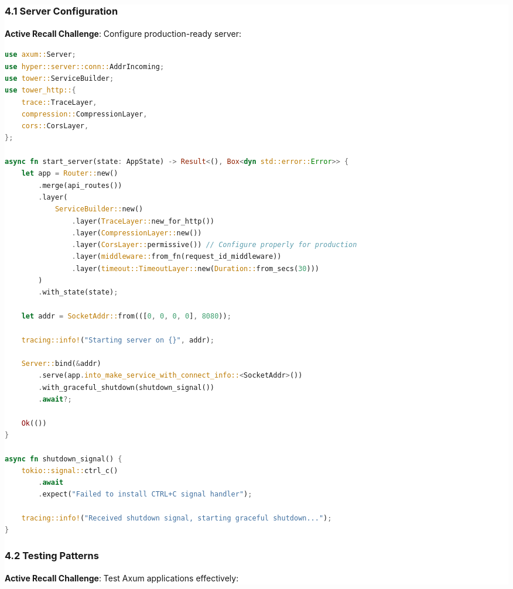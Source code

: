 ### 4.1 Server Configuration

**Active Recall Challenge**: Configure production-ready server:

```rust
use axum::Server;
use hyper::server::conn::AddrIncoming;
use tower::ServiceBuilder;
use tower_http::{
    trace::TraceLayer,
    compression::CompressionLayer,
    cors::CorsLayer,
};

async fn start_server(state: AppState) -> Result<(), Box<dyn std::error::Error>> {
    let app = Router::new()
        .merge(api_routes())
        .layer(
            ServiceBuilder::new()
                .layer(TraceLayer::new_for_http())
                .layer(CompressionLayer::new())
                .layer(CorsLayer::permissive()) // Configure properly for production
                .layer(middleware::from_fn(request_id_middleware))
                .layer(timeout::TimeoutLayer::new(Duration::from_secs(30)))
        )
        .with_state(state);
    
    let addr = SocketAddr::from(([0, 0, 0, 0], 8080));
    
    tracing::info!("Starting server on {}", addr);
    
    Server::bind(&addr)
        .serve(app.into_make_service_with_connect_info::<SocketAddr>())
        .with_graceful_shutdown(shutdown_signal())
        .await?;
        
    Ok(())
}

async fn shutdown_signal() {
    tokio::signal::ctrl_c()
        .await
        .expect("Failed to install CTRL+C signal handler");
    
    tracing::info!("Received shutdown signal, starting graceful shutdown...");
}
```

### 4.2 Testing Patterns

**Active Recall Challenge**: Test Axum applications effectively:
